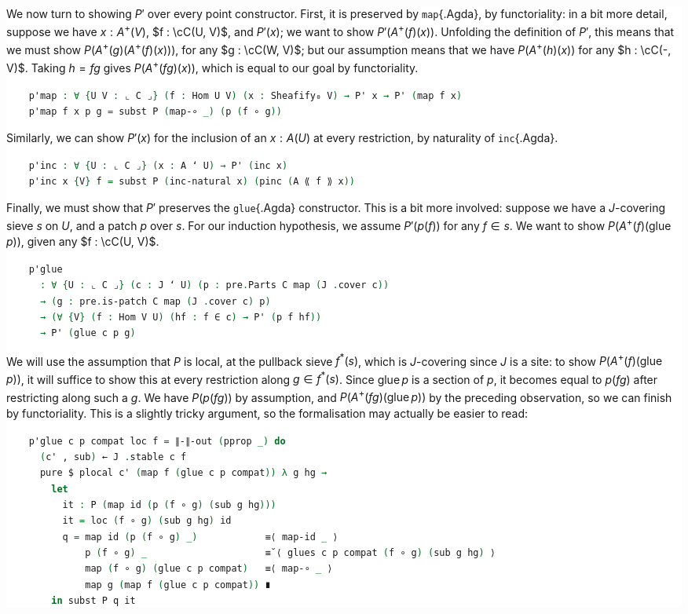 We now turn to showing $P'$ over every point constructor. First, it is
preserved by `map`{.Agda}, by functoriality: in a bit more detail,
suppose we have $x : A^+(V)$, $f : \cC(U, V)$, and $P'(x)$; we want to
show $P'(A^+(f)(x))$. Unfolding the definition of $P'$, this means that
we must show $P(A^+(g)(A^+(f)(x)))$, for any $g : \cC(W, V)$; but our
assumption means that we have $P(A^+(h)(x))$ for any $h : \cC(-, V)$.
Taking $h = fg$ gives $P(A^+(fg)(x))$, which is equal to our goal by
functoriality.

```agda
    p'map : ∀ {U V : ⌞ C ⌟} (f : Hom U V) (x : Sheafify₀ V) → P' x → P' (map f x)
    p'map f x p g = subst P (map-∘ _) (p (f ∘ g))
```

Similarly, we can show $P'(x)$ for the inclusion of an $x : A(U)$ at
every restriction, by naturality of `inc`{.Agda}.

```agda
    p'inc : ∀ {U : ⌞ C ⌟} (x : A ʻ U) → P' (inc x)
    p'inc x {V} f = subst P (inc-natural x) (pinc (A ⟪ f ⟫ x))
```

Finally, we must show that $P'$ preserves the `glue`{.Agda} constructor.
This is a bit more involved: suppose we have a $J$-covering sieve $s$ on
$U$, and a patch $p$ over $s$. For our induction hypothesis, we assume
$P'(p(f))$ for any $f \in s$. We want to show $P(A^+(f)(\operatorname{glue} p))$, given any $f : \cC(U, V)$.

```agda
    p'glue
      : ∀ {U : ⌞ C ⌟} (c : J ʻ U) (p : pre.Parts C map (J .cover c))
      → (g : pre.is-patch C map (J .cover c) p)
      → (∀ {V} (f : Hom V U) (hf : f ∈ c) → P' (p f hf))
      → P' (glue c p g)
```

We will use the assumption that $P$ is local, at the pullback sieve
$f^*(s)$, which is $J$-covering since $J$ is a site: to show
$P(A^+(f)(\operatorname{glue} p))$, it will suffice to show this at
every restriction along $g \in f^*(s)$. Since $\operatorname{glue} p$ is
a section of $p$, it becomes equal to $p(fg)$ after restricting along
such a $g$. We have $P(p(fg))$ by assumption, and
$P(A^+(fg)(\operatorname{glue} p))$ by the preceding observation, so we
can finish by functoriality. This is a slightly tricky argument, so the
formalisation may actually be easier to read:

```agda
    p'glue c p compat loc f = ∥-∥-out (pprop _) do
      (c' , sub) ← J .stable c f
      pure $ plocal c' (map f (glue c p compat)) λ g hg →
        let
          it : P (map id (p (f ∘ g) (sub g hg)))
          it = loc (f ∘ g) (sub g hg) id
          q = map id (p (f ∘ g) _)            ≡⟨ map-id _ ⟩
              p (f ∘ g) _                     ≡˘⟨ glues c p compat (f ∘ g) (sub g hg) ⟩
              map (f ∘ g) (glue c p compat)   ≡⟨ map-∘ _ ⟩
              map g (map f (glue c p compat)) ∎
        in subst P q it
```
